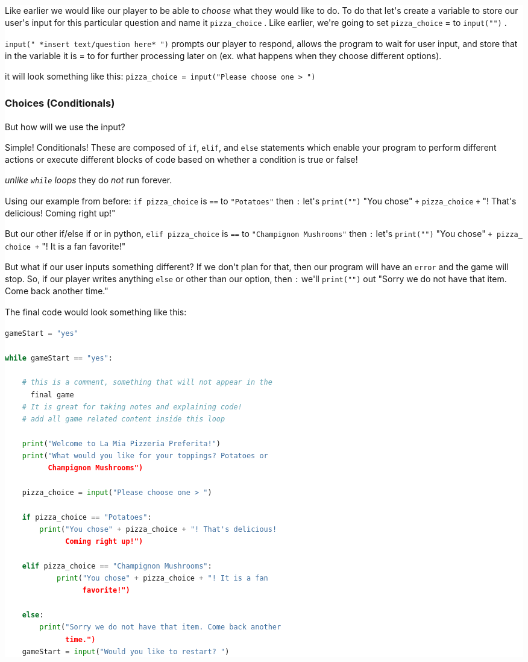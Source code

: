 Like earlier we would like our player to be able to *choose* what they would like to do. To do that let's create a variable to store our user's input for this particular question and name it `pizza_choice` .  Like earlier, we're going to set `pizza_choice` = to `input("")` . 

`input(" *insert text/question here* ")` prompts our player to respond, allows the program to wait for user input, and store that in the variable it is = to for further processing later on (ex. what happens when they choose different options). 

it will look something like this: `pizza_choice = input("Please choose one > ")`

### Choices (Conditionals)

But how will we use the input?

Simple! Conditionals! These are composed of `if`, `elif`, and `else` statements which enable your program to perform different actions or execute different blocks of code based on whether a condition is true or false! 

*unlike `while` loops* they do *not* run forever. 

Using our example from before: `if pizza_choice`  is `==` to `"Potatoes"` then `:` let's `print("")` "You chose" `+` `pizza_choice` `+`  "! That's delicious! Coming right up!"

But our other if/else if or in python, `elif pizza_choice` is `==` to `"Champignon Mushrooms"` then `:` let's `print("")` "You chose" `+ pizza_choice +` "! It is a fan favorite!"

But what if our user inputs something different? If we don't plan for that, then our program will have an `error` and the game will stop. So, if our player writes anything `else` or other than our option, then `:` we'll `print("")` out "Sorry we do not have that item. Come back another time."

The final code would look something like this: 
```py
gameStart = "yes"

while gameStart == "yes":

    # this is a comment, something that will not appear in the 
      final game
    # It is great for taking notes and explaining code!
    # add all game related content inside this loop

    print("Welcome to La Mia Pizzeria Preferita!")
    print("What would you like for your toppings? Potatoes or 
          Champignon Mushrooms")

    pizza_choice = input("Please choose one > ")

    if pizza_choice == "Potatoes":
        print("You chose" + pizza_choice + "! That's delicious!
              Coming right up!")

    elif pizza_choice == "Champignon Mushrooms":
	        print("You chose" + pizza_choice + "! It is a fan   
	              favorite!")

    else:
        print("Sorry we do not have that item. Come back another 
              time.")
    gameStart = input("Would you like to restart? ")

```
